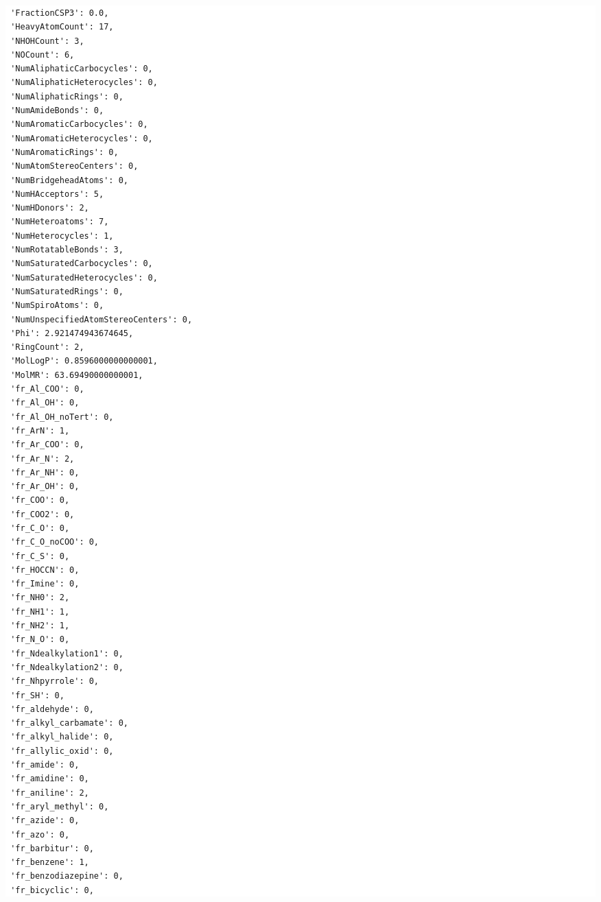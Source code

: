      'FractionCSP3': 0.0,
     'HeavyAtomCount': 17,
     'NHOHCount': 3,
     'NOCount': 6,
     'NumAliphaticCarbocycles': 0,
     'NumAliphaticHeterocycles': 0,
     'NumAliphaticRings': 0,
     'NumAmideBonds': 0,
     'NumAromaticCarbocycles': 0,
     'NumAromaticHeterocycles': 0,
     'NumAromaticRings': 0,
     'NumAtomStereoCenters': 0,
     'NumBridgeheadAtoms': 0,
     'NumHAcceptors': 5,
     'NumHDonors': 2,
     'NumHeteroatoms': 7,
     'NumHeterocycles': 1,
     'NumRotatableBonds': 3,
     'NumSaturatedCarbocycles': 0,
     'NumSaturatedHeterocycles': 0,
     'NumSaturatedRings': 0,
     'NumSpiroAtoms': 0,
     'NumUnspecifiedAtomStereoCenters': 0,
     'Phi': 2.921474943674645,
     'RingCount': 2,
     'MolLogP': 0.8596000000000001,
     'MolMR': 63.69490000000001,
     'fr_Al_COO': 0,
     'fr_Al_OH': 0,
     'fr_Al_OH_noTert': 0,
     'fr_ArN': 1,
     'fr_Ar_COO': 0,
     'fr_Ar_N': 2,
     'fr_Ar_NH': 0,
     'fr_Ar_OH': 0,
     'fr_COO': 0,
     'fr_COO2': 0,
     'fr_C_O': 0,
     'fr_C_O_noCOO': 0,
     'fr_C_S': 0,
     'fr_HOCCN': 0,
     'fr_Imine': 0,
     'fr_NH0': 2,
     'fr_NH1': 1,
     'fr_NH2': 1,
     'fr_N_O': 0,
     'fr_Ndealkylation1': 0,
     'fr_Ndealkylation2': 0,
     'fr_Nhpyrrole': 0,
     'fr_SH': 0,
     'fr_aldehyde': 0,
     'fr_alkyl_carbamate': 0,
     'fr_alkyl_halide': 0,
     'fr_allylic_oxid': 0,
     'fr_amide': 0,
     'fr_amidine': 0,
     'fr_aniline': 2,
     'fr_aryl_methyl': 0,
     'fr_azide': 0,
     'fr_azo': 0,
     'fr_barbitur': 0,
     'fr_benzene': 1,
     'fr_benzodiazepine': 0,
     'fr_bicyclic': 0,